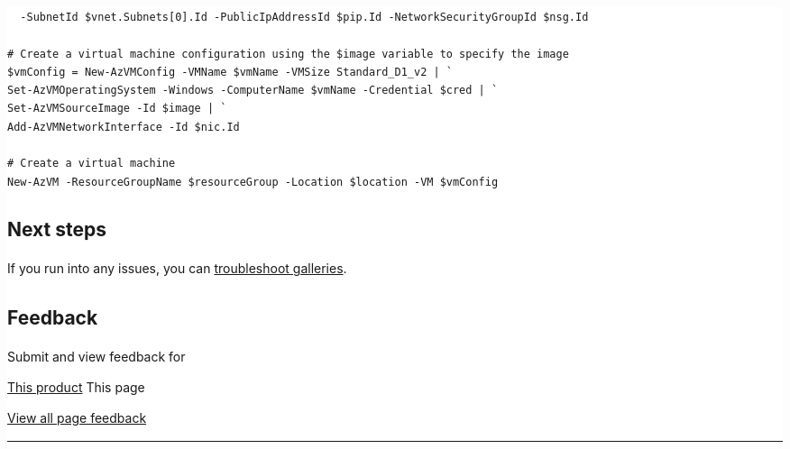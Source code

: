 ```
  -SubnetId $vnet.Subnets[0].Id -PublicIpAddressId $pip.Id -NetworkSecurityGroupId $nsg.Id

# Create a virtual machine configuration using the $image variable to specify the image
$vmConfig = New-AzVMConfig -VMName $vmName -VMSize Standard_D1_v2 | `
Set-AzVMOperatingSystem -Windows -ComputerName $vmName -Credential $cred | `
Set-AzVMSourceImage -Id $image | `
Add-AzVMNetworkInterface -Id $nic.Id

# Create a virtual machine
New-AzVM -ResourceGroupName $resourceGroup -Location $location -VM $vmConfig

```

## Next steps

If you run into any issues, you can [troubleshoot galleries](troubleshooting-shared-images).

## Feedback

Submit and view feedback for

[This product](https://feedback.azure.com/d365community/forum/ec2f1827-be25-ec11-b6e6-000d3a4f0f1c)
This page

[View all page feedback](https://github.com/MicrosoftDocs/azure-docs/issues)

---
